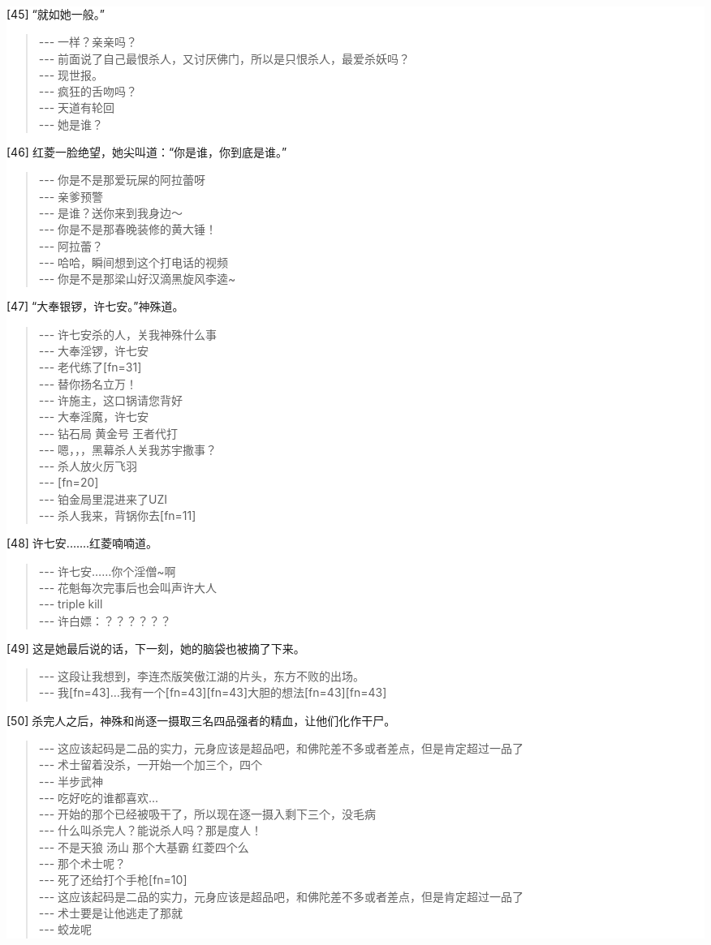 [45] “就如她一般。”
>--- 一样？亲亲吗？<br>
>--- 前面说了自己最恨杀人，又讨厌佛门，所以是只恨杀人，最爱杀妖吗？<br>
>--- 现世报。<br>
>--- 疯狂的舌吻吗？<br>
>--- 天道有轮回<br>
>--- 她是谁？<br>

[46] 红菱一脸绝望，她尖叫道：“你是谁，你到底是谁。”
>--- 你是不是那爱玩屎的阿拉蕾呀<br>
>--- 亲爹预警<br>
>--- 是谁？送你来到我身边～<br>
>--- 你是不是那春晚装修的黄大锤！<br>
>--- 阿拉蕾？<br>
>--- 哈哈，瞬间想到这个打电话的视频<br>
>--- 你是不是那梁山好汉滴黑旋风李逵~<br>

[47] “大奉银锣，许七安。”神殊道。
>--- 许七安杀的人，关我神殊什么事<br>
>--- 大奉淫锣，许七安<br>
>--- 老代练了[fn=31]<br>
>--- 替你扬名立万！<br>
>--- 许施主，这口锅请您背好<br>
>--- 大奉淫魔，许七安<br>
>--- 钻石局 黄金号 王者代打<br>
>--- 嗯，，，黑幕杀人关我苏宇撒事？<br>
>--- 杀人放火厉飞羽<br>
>--- [fn=20]<br>
>--- 铂金局里混进来了UZI<br>
>--- 杀人我来，背锅你去[fn=11]<br>

[48] 许七安.......红菱喃喃道。
>--- 许七安……你个淫僧~啊<br>
>--- 花魁每次完事后也会叫声许大人<br>
>--- triple kill<br>
>--- 许白嫖：？？？？？？<br>

[49] 这是她最后说的话，下一刻，她的脑袋也被摘了下来。
>--- 这段让我想到，李连杰版笑傲江湖的片头，东方不败的出场。<br>
>--- 我[fn=43]…我有一个[fn=43][fn=43]大胆的想法[fn=43][fn=43]<br>

[50] 杀完人之后，神殊和尚逐一摄取三名四品强者的精血，让他们化作干尸。
>--- 这应该起码是二品的实力，元身应该是超品吧，和佛陀差不多或者差点，但是肯定超过一品了<br>
>--- 术士留着没杀，一开始一个加三个，四个<br>
>--- 半步武神<br>
>--- 吃好吃的谁都喜欢...<br>
>--- 开始的那个已经被吸干了，所以现在逐一摄入剩下三个，没毛病<br>
>--- 什么叫杀完人？能说杀人吗？那是度人！<br>
>--- 不是天狼 汤山 那个大基霸 红菱四个么<br>
>--- 那个术士呢？<br>
>--- 死了还给打个手枪[fn=10]<br>
>--- 这应该起码是二品的实力，元身应该是超品吧，和佛陀差不多或者差点，但是肯定超过一品了<br>
>--- 术士要是让他逃走了那就<br>
>--- 蛟龙呢<br>
